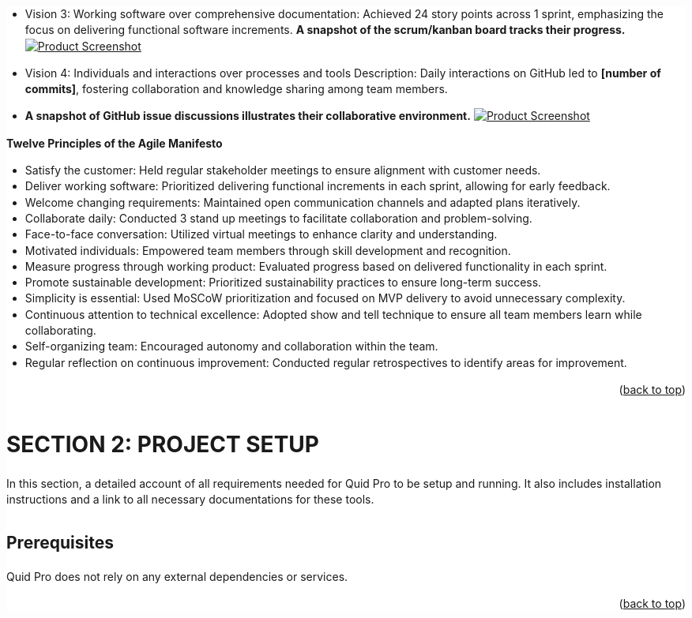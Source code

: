 - Vision 3: Working software over comprehensive documentation: Achieved 24 story points across 1 sprint, emphasizing the focus on delivering functional software increments.
  **A snapshot of the scrum/kanban board tracks their progress.**
  <a href="https://github.com/Diana-is-Coding/R-P-S/README.md">
  <img src="#" alt="Product Screenshot" width="400" height="300">
  </a>

- Vision 4: Individuals and interactions over processes and tools
  Description: Daily interactions on GitHub led to **[number of commits]**, fostering collaboration and knowledge sharing among team members.
- **A snapshot of GitHub issue discussions illustrates their collaborative environment.**
  <a href="https://github.com/Diana-is-Coding/R-P-S/README.md">
  <img src="#" alt="Product Screenshot" width="400" height="200">
  </a>

<strong>Twelve Principles of the Agile Manifesto</strong>

- Satisfy the customer: Held regular stakeholder meetings to ensure alignment with customer needs.
- Deliver working software: Prioritized delivering functional increments in each sprint, allowing for early feedback.
- Welcome changing requirements: Maintained open communication channels and adapted plans iteratively.
- Collaborate daily: Conducted 3 stand up meetings to facilitate collaboration and problem-solving.
- Face-to-face conversation: Utilized virtual meetings to enhance clarity and understanding.
- Motivated individuals: Empowered team members through skill development and recognition.
- Measure progress through working product: Evaluated progress based on delivered functionality in each sprint.
- Promote sustainable development: Prioritized sustainability practices to ensure long-term success.
- Simplicity is essential: Used MoSCoW prioritization and focused on MVP delivery to avoid unnecessary complexity.
- Continuous attention to technical excellence: Adopted show and tell technique to ensure all team members learn while collaborating.
- Self-organizing team: Encouraged autonomy and collaboration within the team.
- Regular reflection on continuous improvement: Conducted regular retrospectives to identify areas for improvement.

<p align="right">(<a href="#readme-top">back to top</a>)</p>



#

<h1 id="project-setup">SECTION 2: PROJECT SETUP</h1>

In this section, a detailed account of all requirements needed for Quid Pro to be setup and running. It also includes installation instructions and a link to all necessary documentations for these tools.

<h2 id="prerequisites">Prerequisites</h2>

Quid Pro does not rely on any external dependencies or services.

<p align="right">(<a href="#readme-top">back to top</a>)</p>

#
